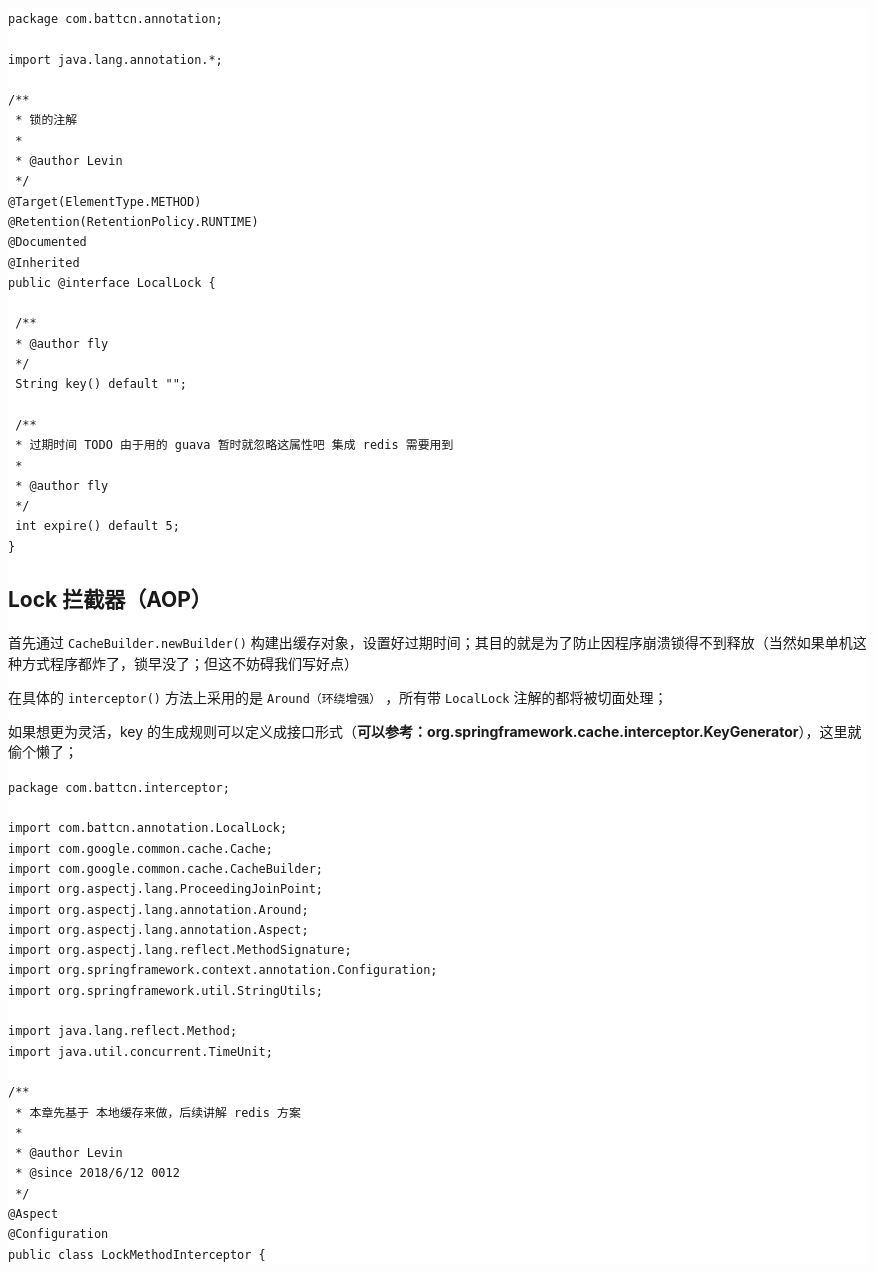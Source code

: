     package com.battcn.annotation;  
      
    import java.lang.annotation.*;  
      
    /**  
     * 锁的注解  
     *  
     * @author Levin  
     */  
    @Target(ElementType.METHOD)  
    @Retention(RetentionPolicy.RUNTIME)  
    @Documented  
    @Inherited  
    public @interface LocalLock {  
      
     /**  
     * @author fly  
     */  
     String key() default "";  
      
     /**  
     * 过期时间 TODO 由于用的 guava 暂时就忽略这属性吧 集成 redis 需要用到  
     *  
     * @author fly  
     */  
     int expire() default 5;  
    }  

[](#Lock-拦截器（AOP） "Lock 拦截器（AOP）")Lock 拦截器（AOP）
-----------------------------------------------

首先通过 `CacheBuilder.newBuilder()` 构建出缓存对象，设置好过期时间；其目的就是为了防止因程序崩溃锁得不到释放（当然如果单机这种方式程序都炸了，锁早没了；但这不妨碍我们写好点）

在具体的 `interceptor()` 方法上采用的是 `Around（环绕增强）` ，所有带 `LocalLock` 注解的都将被切面处理；

如果想更为灵活，key 的生成规则可以定义成接口形式（**可以参考：org.springframework.cache.interceptor.KeyGenerator**），这里就偷个懒了；

    package com.battcn.interceptor;  
      
    import com.battcn.annotation.LocalLock;  
    import com.google.common.cache.Cache;  
    import com.google.common.cache.CacheBuilder;  
    import org.aspectj.lang.ProceedingJoinPoint;  
    import org.aspectj.lang.annotation.Around;  
    import org.aspectj.lang.annotation.Aspect;  
    import org.aspectj.lang.reflect.MethodSignature;  
    import org.springframework.context.annotation.Configuration;  
    import org.springframework.util.StringUtils;  
      
    import java.lang.reflect.Method;  
    import java.util.concurrent.TimeUnit;  
      
    /**  
     * 本章先基于 本地缓存来做，后续讲解 redis 方案  
     *  
     * @author Levin  
     * @since 2018/6/12 0012  
     */  
    @Aspect  
    @Configuration  
    public class LockMethodInterceptor {  
      